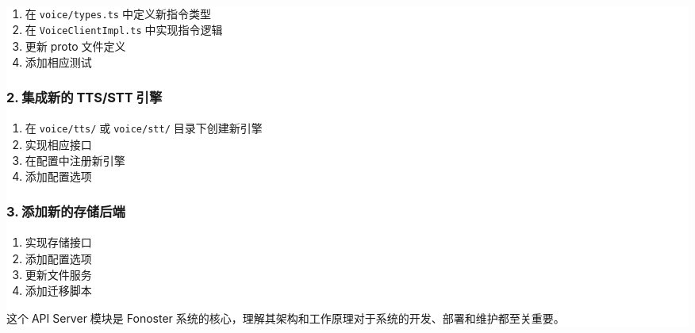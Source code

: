 1. 在 `voice/types.ts` 中定义新指令类型
2. 在 `VoiceClientImpl.ts` 中实现指令逻辑
3. 更新 proto 文件定义
4. 添加相应测试

### 2. 集成新的 TTS/STT 引擎

1. 在 `voice/tts/` 或 `voice/stt/` 目录下创建新引擎
2. 实现相应接口
3. 在配置中注册新引擎
4. 添加配置选项

### 3. 添加新的存储后端

1. 实现存储接口
2. 添加配置选项
3. 更新文件服务
4. 添加迁移脚本

这个 API Server 模块是 Fonoster 系统的核心，理解其架构和工作原理对于系统的开发、部署和维护都至关重要。